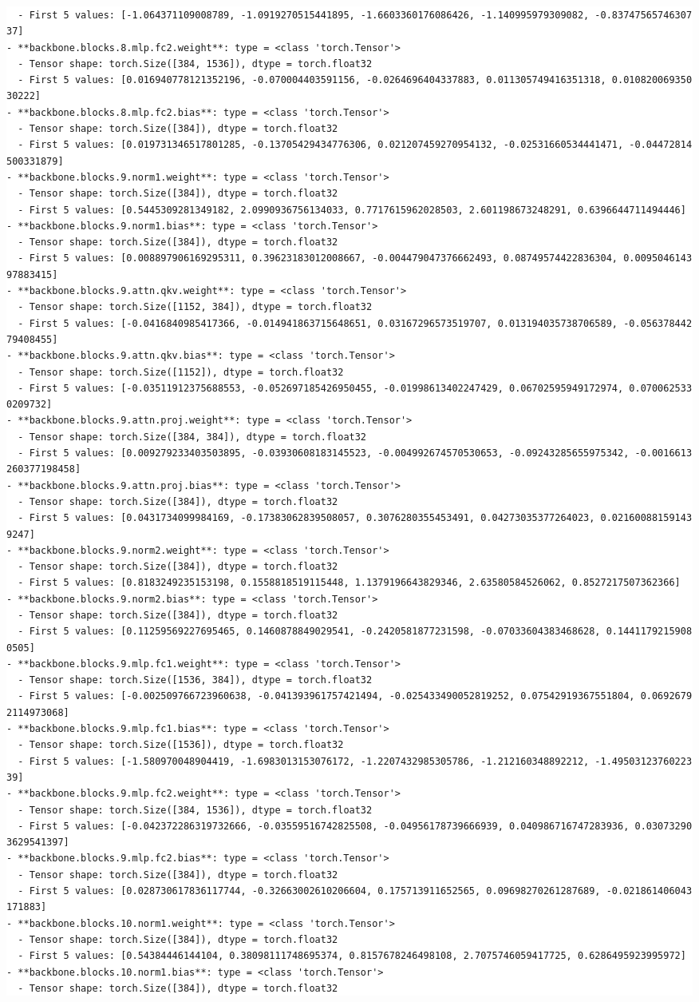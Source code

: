       - First 5 values: [-1.064371109008789, -1.0919270515441895, -1.6603360176086426, -1.140995979309082, -0.8374756574630737]
    - **backbone.blocks.8.mlp.fc2.weight**: type = <class 'torch.Tensor'>
      - Tensor shape: torch.Size([384, 1536]), dtype = torch.float32
      - First 5 values: [0.016940778121352196, -0.070004403591156, -0.0264696404337883, 0.011305749416351318, 0.01082006935030222]
    - **backbone.blocks.8.mlp.fc2.bias**: type = <class 'torch.Tensor'>
      - Tensor shape: torch.Size([384]), dtype = torch.float32
      - First 5 values: [0.019731346517801285, -0.13705429434776306, 0.021207459270954132, -0.02531660534441471, -0.04472814500331879]
    - **backbone.blocks.9.norm1.weight**: type = <class 'torch.Tensor'>
      - Tensor shape: torch.Size([384]), dtype = torch.float32
      - First 5 values: [0.5445309281349182, 2.0990936756134033, 0.7717615962028503, 2.601198673248291, 0.6396644711494446]
    - **backbone.blocks.9.norm1.bias**: type = <class 'torch.Tensor'>
      - Tensor shape: torch.Size([384]), dtype = torch.float32
      - First 5 values: [0.008897906169295311, 0.39623183012008667, -0.004479047376662493, 0.08749574422836304, 0.009504614397883415]
    - **backbone.blocks.9.attn.qkv.weight**: type = <class 'torch.Tensor'>
      - Tensor shape: torch.Size([1152, 384]), dtype = torch.float32
      - First 5 values: [-0.0416840985417366, -0.014941863715648651, 0.03167296573519707, 0.013194035738706589, -0.05637844279408455]
    - **backbone.blocks.9.attn.qkv.bias**: type = <class 'torch.Tensor'>
      - Tensor shape: torch.Size([1152]), dtype = torch.float32
      - First 5 values: [-0.03511912375688553, -0.052697185426950455, -0.01998613402247429, 0.06702595949172974, 0.0700625330209732]
    - **backbone.blocks.9.attn.proj.weight**: type = <class 'torch.Tensor'>
      - Tensor shape: torch.Size([384, 384]), dtype = torch.float32
      - First 5 values: [0.009279233403503895, -0.03930608183145523, -0.004992674570530653, -0.09243285655975342, -0.0016613260377198458]
    - **backbone.blocks.9.attn.proj.bias**: type = <class 'torch.Tensor'>
      - Tensor shape: torch.Size([384]), dtype = torch.float32
      - First 5 values: [0.0431734099984169, -0.17383062839508057, 0.3076280355453491, 0.04273035377264023, 0.021600881591439247]
    - **backbone.blocks.9.norm2.weight**: type = <class 'torch.Tensor'>
      - Tensor shape: torch.Size([384]), dtype = torch.float32
      - First 5 values: [0.8183249235153198, 0.1558818519115448, 1.1379196643829346, 2.63580584526062, 0.8527217507362366]
    - **backbone.blocks.9.norm2.bias**: type = <class 'torch.Tensor'>
      - Tensor shape: torch.Size([384]), dtype = torch.float32
      - First 5 values: [0.11259569227695465, 0.1460878849029541, -0.2420581877231598, -0.07033604383468628, 0.14411792159080505]
    - **backbone.blocks.9.mlp.fc1.weight**: type = <class 'torch.Tensor'>
      - Tensor shape: torch.Size([1536, 384]), dtype = torch.float32
      - First 5 values: [-0.002509766723960638, -0.041393961757421494, -0.025433490052819252, 0.07542919367551804, 0.06926792114973068]
    - **backbone.blocks.9.mlp.fc1.bias**: type = <class 'torch.Tensor'>
      - Tensor shape: torch.Size([1536]), dtype = torch.float32
      - First 5 values: [-1.580970048904419, -1.6983013153076172, -1.2207432985305786, -1.212160348892212, -1.4950312376022339]
    - **backbone.blocks.9.mlp.fc2.weight**: type = <class 'torch.Tensor'>
      - Tensor shape: torch.Size([384, 1536]), dtype = torch.float32
      - First 5 values: [-0.042372286319732666, -0.03559516742825508, -0.04956178739666939, 0.040986716747283936, 0.030732903629541397]
    - **backbone.blocks.9.mlp.fc2.bias**: type = <class 'torch.Tensor'>
      - Tensor shape: torch.Size([384]), dtype = torch.float32
      - First 5 values: [0.028730617836117744, -0.32663002610206604, 0.175713911652565, 0.09698270261287689, -0.021861406043171883]
    - **backbone.blocks.10.norm1.weight**: type = <class 'torch.Tensor'>
      - Tensor shape: torch.Size([384]), dtype = torch.float32
      - First 5 values: [0.54384446144104, 0.38098111748695374, 0.8157678246498108, 2.7075746059417725, 0.6286495923995972]
    - **backbone.blocks.10.norm1.bias**: type = <class 'torch.Tensor'>
      - Tensor shape: torch.Size([384]), dtype = torch.float32